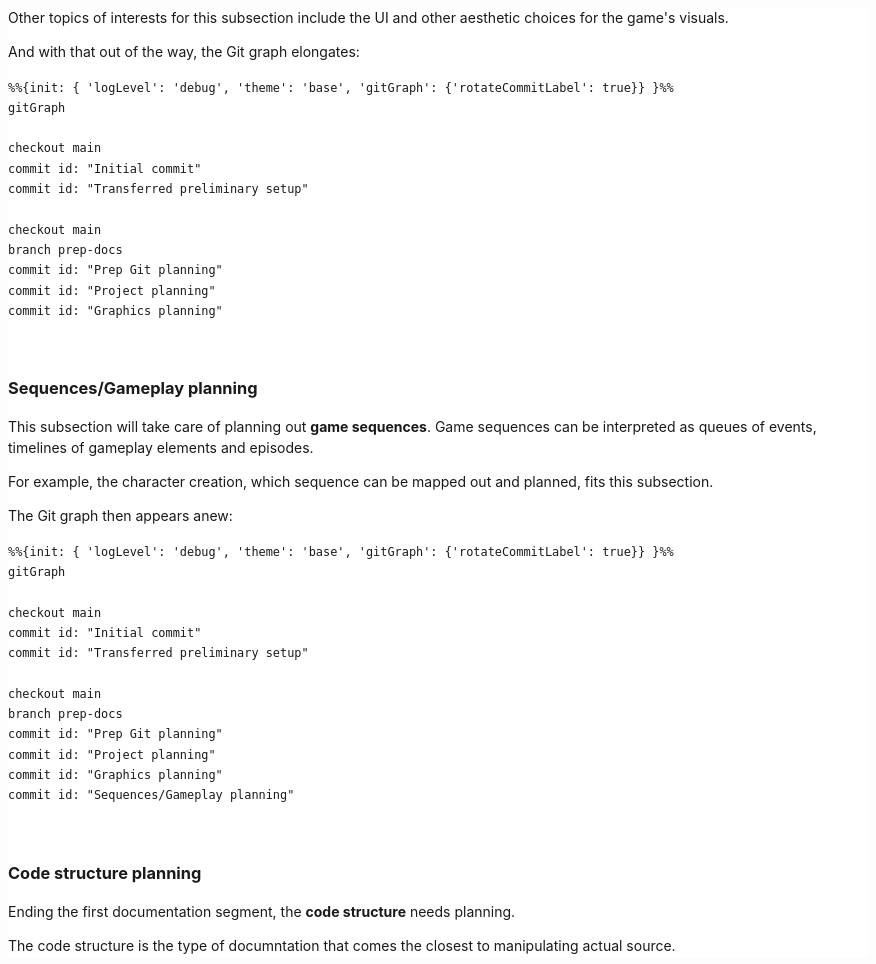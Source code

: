 Other topics of interests for this subsection include the UI and other aesthetic choices for the game's visuals.

And with that out of the way, the Git graph elongates:

```mermaid
%%{init: { 'logLevel': 'debug', 'theme': 'base', 'gitGraph': {'rotateCommitLabel': true}} }%%
gitGraph

checkout main
commit id: "Initial commit"
commit id: "Transferred preliminary setup"

checkout main
branch prep-docs
commit id: "Prep Git planning"
commit id: "Project planning"
commit id: "Graphics planning"
```

&nbsp;

### Sequences/Gameplay planning

This subsection will take care of planning out __game sequences__. Game sequences can be interpreted as queues of events, timelines of gameplay elements and episodes.

For example, the character creation, which sequence can be mapped out and planned, fits this subsection.

The Git graph then appears anew:

```mermaid
%%{init: { 'logLevel': 'debug', 'theme': 'base', 'gitGraph': {'rotateCommitLabel': true}} }%%
gitGraph

checkout main
commit id: "Initial commit"
commit id: "Transferred preliminary setup"

checkout main
branch prep-docs
commit id: "Prep Git planning"
commit id: "Project planning"
commit id: "Graphics planning"
commit id: "Sequences/Gameplay planning"
```

&nbsp;

### Code structure planning

Ending the first documentation segment, the __code structure__ needs planning.

The code structure is the type of documntation that comes the closest to manipulating actual source.
